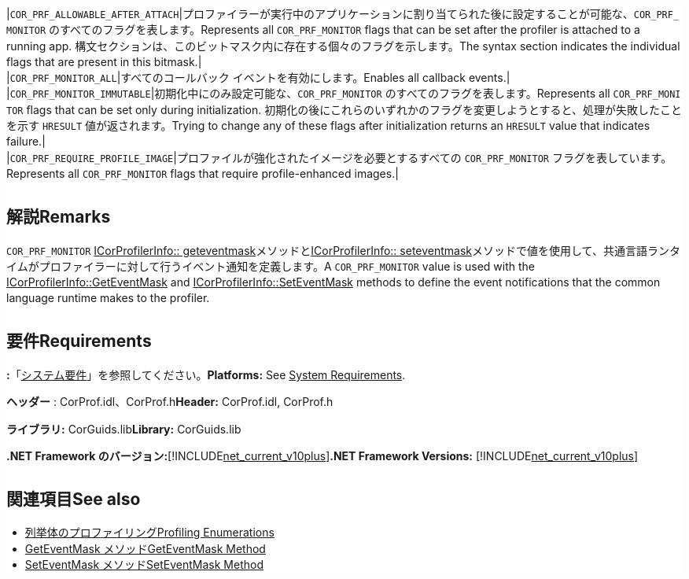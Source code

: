 |`COR_PRF_ALLOWABLE_AFTER_ATTACH`|<span data-ttu-id="c42a5-178">プロファイラーが実行中のアプリケーションに割り当てられた後に設定することが可能な、`COR_PRF_MONITOR` のすべてのフラグを表します。</span><span class="sxs-lookup"><span data-stu-id="c42a5-178">Represents all `COR_PRF_MONITOR` flags that can be set after the profiler is attached to a running app.</span></span> <span data-ttu-id="c42a5-179">構文セクションは、このビットマスク内に存在する個々のフラグを示します。</span><span class="sxs-lookup"><span data-stu-id="c42a5-179">The syntax section indicates the individual flags that are present in this bitmask.</span></span>|  
|`COR_PRF_MONITOR_ALL`|<span data-ttu-id="c42a5-180">すべてのコールバック イベントを有効にします。</span><span class="sxs-lookup"><span data-stu-id="c42a5-180">Enables all callback events.</span></span>|  
|`COR_PRF_MONITOR_IMMUTABLE`|<span data-ttu-id="c42a5-181">初期化中にのみ設定可能な、`COR_PRF_MONITOR` のすべてのフラグを表します。</span><span class="sxs-lookup"><span data-stu-id="c42a5-181">Represents all `COR_PRF_MONITOR` flags that can be set only during initialization.</span></span> <span data-ttu-id="c42a5-182">初期化の後にこれらのいずれかのフラグを変更しようとすると、処理が失敗したことを示す `HRESULT` 値が返されます。</span><span class="sxs-lookup"><span data-stu-id="c42a5-182">Trying to change any of these flags after initialization returns an `HRESULT` value that indicates failure.</span></span>|  
|`COR_PRF_REQUIRE_PROFILE_IMAGE`|<span data-ttu-id="c42a5-183">プロファイルが強化されたイメージを必要とするすべての `COR_PRF_MONITOR` フラグを表しています。</span><span class="sxs-lookup"><span data-stu-id="c42a5-183">Represents all `COR_PRF_MONITOR` flags that require profile-enhanced images.</span></span>|  
  
## <a name="remarks"></a><span data-ttu-id="c42a5-184">解説</span><span class="sxs-lookup"><span data-stu-id="c42a5-184">Remarks</span></span>  

 <span data-ttu-id="c42a5-185">`COR_PRF_MONITOR` [ICorProfilerInfo:: geteventmask](icorprofilerinfo-geteventmask-method.md)メソッドと[ICorProfilerInfo:: seteventmask](icorprofilerinfo-seteventmask-method.md)メソッドで値を使用して、共通言語ランタイムがプロファイラーに対して行うイベント通知を定義します。</span><span class="sxs-lookup"><span data-stu-id="c42a5-185">A `COR_PRF_MONITOR` value is used with the [ICorProfilerInfo::GetEventMask](icorprofilerinfo-geteventmask-method.md) and [ICorProfilerInfo::SetEventMask](icorprofilerinfo-seteventmask-method.md) methods to define the event notifications that the common language runtime makes to the profiler.</span></span>  
  
## <a name="requirements"></a><span data-ttu-id="c42a5-186">要件</span><span class="sxs-lookup"><span data-stu-id="c42a5-186">Requirements</span></span>  

 <span data-ttu-id="c42a5-187">**:**「[システム要件](../../get-started/system-requirements.md)」を参照してください。</span><span class="sxs-lookup"><span data-stu-id="c42a5-187">**Platforms:** See [System Requirements](../../get-started/system-requirements.md).</span></span>  
  
 <span data-ttu-id="c42a5-188">**ヘッダー** : CorProf.idl、CorProf.h</span><span class="sxs-lookup"><span data-stu-id="c42a5-188">**Header:** CorProf.idl, CorProf.h</span></span>  
  
 <span data-ttu-id="c42a5-189">**ライブラリ:** CorGuids.lib</span><span class="sxs-lookup"><span data-stu-id="c42a5-189">**Library:** CorGuids.lib</span></span>  
  
 <span data-ttu-id="c42a5-190">**.NET Framework のバージョン:**[!INCLUDE[net_current_v10plus](../../../../includes/net-current-v10plus-md.md)]</span><span class="sxs-lookup"><span data-stu-id="c42a5-190">**.NET Framework Versions:** [!INCLUDE[net_current_v10plus](../../../../includes/net-current-v10plus-md.md)]</span></span>  
  
## <a name="see-also"></a><span data-ttu-id="c42a5-191">関連項目</span><span class="sxs-lookup"><span data-stu-id="c42a5-191">See also</span></span>

- [<span data-ttu-id="c42a5-192">列挙体のプロファイリング</span><span class="sxs-lookup"><span data-stu-id="c42a5-192">Profiling Enumerations</span></span>](profiling-enumerations.md)
- [<span data-ttu-id="c42a5-193">GetEventMask メソッド</span><span class="sxs-lookup"><span data-stu-id="c42a5-193">GetEventMask Method</span></span>](icorprofilerinfo-geteventmask-method.md)
- [<span data-ttu-id="c42a5-194">SetEventMask メソッド</span><span class="sxs-lookup"><span data-stu-id="c42a5-194">SetEventMask Method</span></span>](icorprofilerinfo-seteventmask-method.md)
